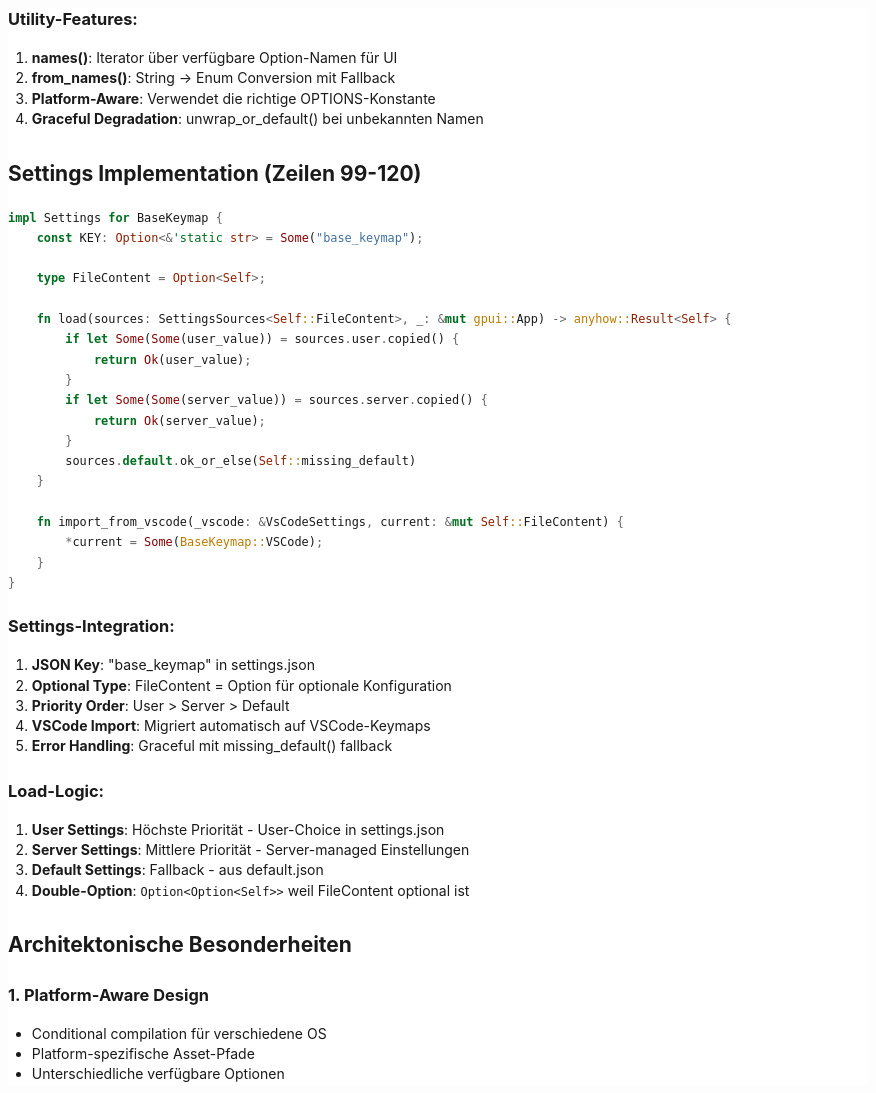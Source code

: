 ### Utility-Features:
1. **names()**: Iterator über verfügbare Option-Namen für UI
2. **from_names()**: String → Enum Conversion mit Fallback
3. **Platform-Aware**: Verwendet die richtige OPTIONS-Konstante
4. **Graceful Degradation**: unwrap_or_default() bei unbekannten Namen

## Settings Implementation (Zeilen 99-120)
```rust
impl Settings for BaseKeymap {
    const KEY: Option<&'static str> = Some("base_keymap");
    
    type FileContent = Option<Self>;
    
    fn load(sources: SettingsSources<Self::FileContent>, _: &mut gpui::App) -> anyhow::Result<Self> {
        if let Some(Some(user_value)) = sources.user.copied() {
            return Ok(user_value);
        }
        if let Some(Some(server_value)) = sources.server.copied() {
            return Ok(server_value);
        }
        sources.default.ok_or_else(Self::missing_default)
    }
    
    fn import_from_vscode(_vscode: &VsCodeSettings, current: &mut Self::FileContent) {
        *current = Some(BaseKeymap::VSCode);
    }
}
```

### Settings-Integration:
1. **JSON Key**: "base_keymap" in settings.json
2. **Optional Type**: FileContent = Option<Self> für optionale Konfiguration
3. **Priority Order**: User > Server > Default
4. **VSCode Import**: Migriert automatisch auf VSCode-Keymaps
5. **Error Handling**: Graceful mit missing_default() fallback

### Load-Logic:
1. **User Settings**: Höchste Priorität - User-Choice in settings.json
2. **Server Settings**: Mittlere Priorität - Server-managed Einstellungen
3. **Default Settings**: Fallback - aus default.json
4. **Double-Option**: `Option<Option<Self>>` weil FileContent optional ist

## Architektonische Besonderheiten

### 1. **Platform-Aware Design**
- Conditional compilation für verschiedene OS
- Platform-spezifische Asset-Pfade
- Unterschiedliche verfügbare Optionen
